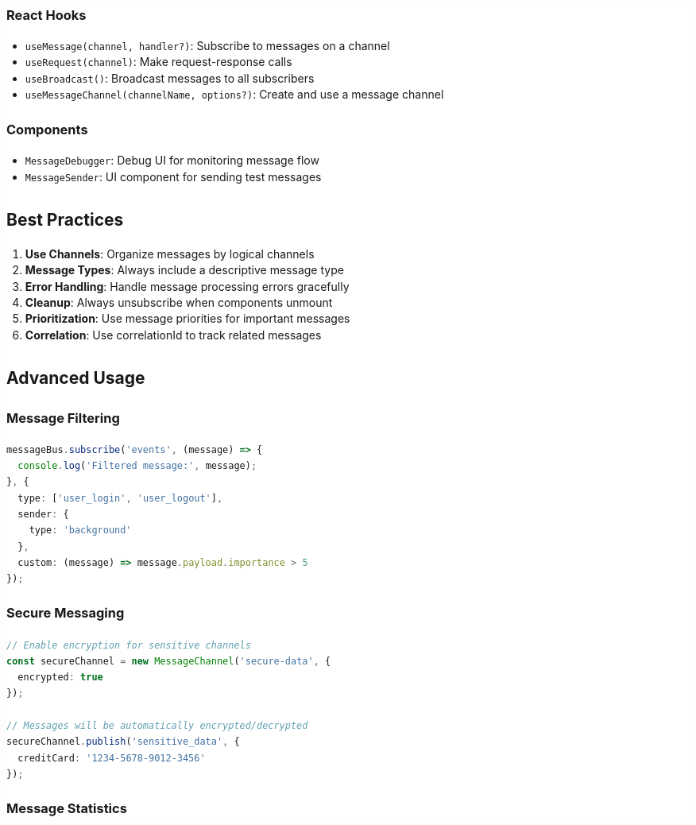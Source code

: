 ### React Hooks

- `useMessage(channel, handler?)`: Subscribe to messages on a channel
- `useRequest(channel)`: Make request-response calls
- `useBroadcast()`: Broadcast messages to all subscribers
- `useMessageChannel(channelName, options?)`: Create and use a message channel

### Components

- `MessageDebugger`: Debug UI for monitoring message flow
- `MessageSender`: UI component for sending test messages

## Best Practices

1. **Use Channels**: Organize messages by logical channels
2. **Message Types**: Always include a descriptive message type
3. **Error Handling**: Handle message processing errors gracefully
4. **Cleanup**: Always unsubscribe when components unmount
5. **Prioritization**: Use message priorities for important messages
6. **Correlation**: Use correlationId to track related messages

## Advanced Usage

### Message Filtering

```typescript
messageBus.subscribe('events', (message) => {
  console.log('Filtered message:', message);
}, {
  type: ['user_login', 'user_logout'],
  sender: {
    type: 'background'
  },
  custom: (message) => message.payload.importance > 5
});
```

### Secure Messaging

```typescript
// Enable encryption for sensitive channels
const secureChannel = new MessageChannel('secure-data', {
  encrypted: true
});

// Messages will be automatically encrypted/decrypted
secureChannel.publish('sensitive_data', {
  creditCard: '1234-5678-9012-3456'
});
```

### Message Statistics
